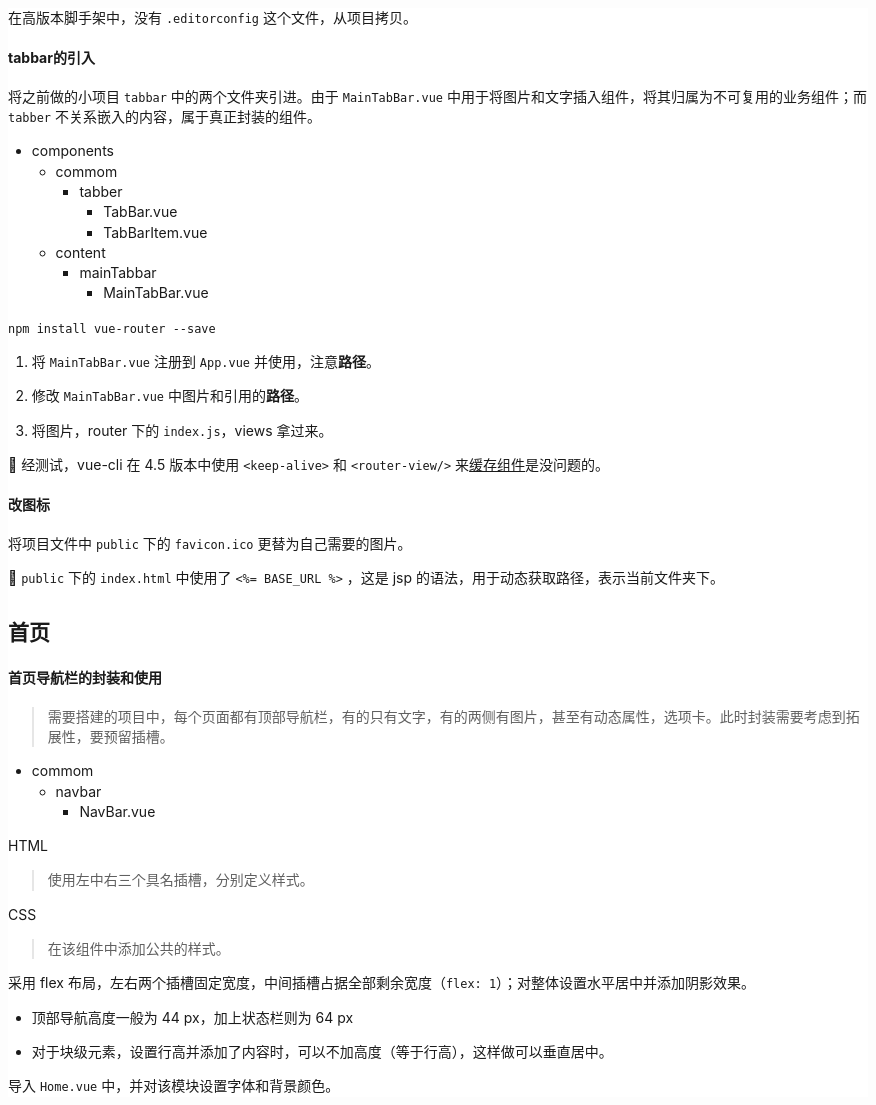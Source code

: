 在高版本脚手架中，没有 `.editorconfig` 这个文件，从项目拷贝。
 
#### tabbar的引入  

将之前做的小项目 `tabbar` 中的两个文件夹引进。由于 `MainTabBar.vue` 中用于将图片和文字插入组件，将其归属为不可复用的业务组件；而 `tabber` 不关系嵌入的内容，属于真正封装的组件。   

- components
  + commom
    - tabber
      + TabBar.vue
      + TabBarItem.vue
  + content  
    - mainTabbar
      + MainTabBar.vue

```
npm install vue-router --save
```

1. 将 `MainTabBar.vue` 注册到 `App.vue` 并使用，注意**路径**。 

2. 修改 `MainTabBar.vue` 中图片和引用的**路径**。  

3. 将图片，router 下的 `index.js`，views 拿过来。  

:bug: 经测试，vue-cli 在 4.5 版本中使用 `<keep-alive>` 和 `<router-view/>` 来[缓存组件](https://github.com/SpringLoach/Vue/blob/main/learning/section2.md#路由中使用keep-alive)是没问题的。  

#### 改图标  

将项目文件中 `public` 下的 `favicon.ico` 更替为自己需要的图片。 

:palm_tree: `public` 下的 `index.html` 中使用了 `<%= BASE_URL %>` ，这是 jsp 的语法，用于动态获取路径，表示当前文件夹下。

## 首页

#### 首页导航栏的封装和使用  
> 需要搭建的项目中，每个页面都有顶部导航栏，有的只有文字，有的两侧有图片，甚至有动态属性，选项卡。此时封装需要考虑到拓展性，要预留插槽。  

- commom
  + navbar
    - NavBar.vue  

HTML   
> 使用左中右三个具名插槽，分别定义样式。

CSS
> 在该组件中添加公共的样式。

采用 flex 布局，左右两个插槽固定宽度，中间插槽占据全部剩余宽度（`flex: 1`）；对整体设置水平居中并添加阴影效果。

- 顶部导航高度一般为 44 px，加上状态栏则为 64 px

- 对于块级元素，设置行高并添加了内容时，可以不加高度（等于行高），这样做可以垂直居中。  

导入 `Home.vue` 中，并对该模块设置字体和背景颜色。  

